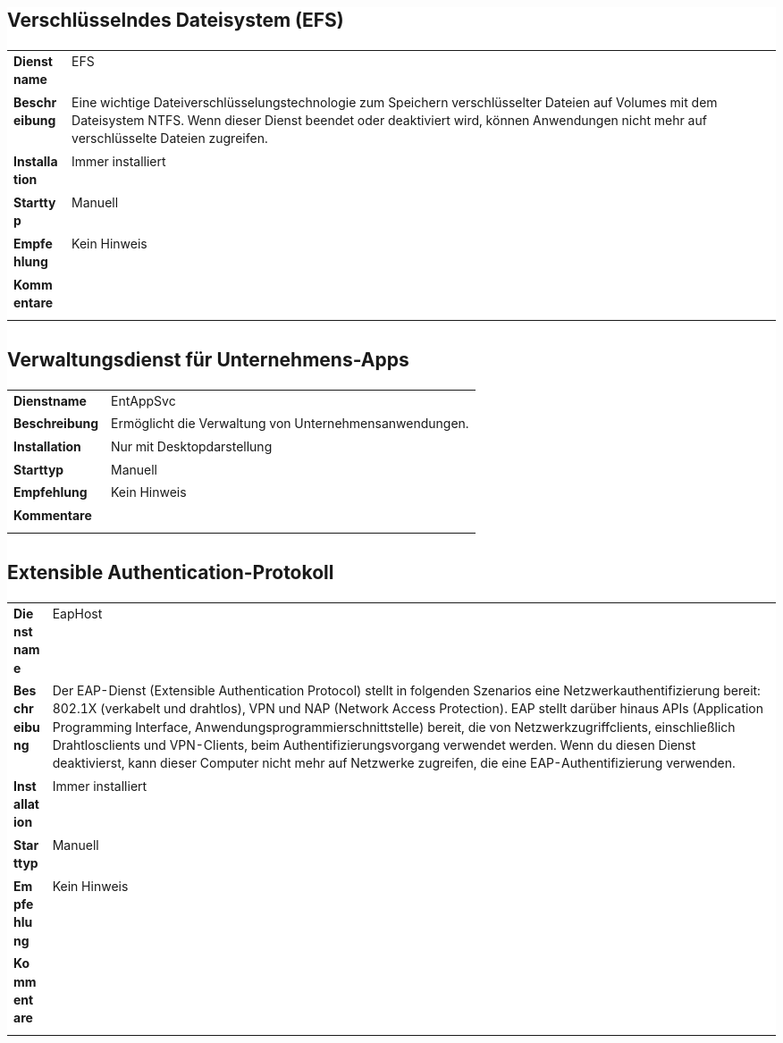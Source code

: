 
## <a name="encrypting-file-system-efs"></a>Verschlüsselndes Dateisystem (EFS)

|                    |        |
| ------------------ | ------ |
| **Dienstname**   |  EFS
| **Beschreibung**    | Eine wichtige Dateiverschlüsselungstechnologie zum Speichern verschlüsselter Dateien auf Volumes mit dem Dateisystem NTFS. Wenn dieser Dienst beendet oder deaktiviert wird, können Anwendungen nicht mehr auf verschlüsselte Dateien zugreifen.
| **Installation**   |  Immer installiert
| **Starttyp**   |  Manuell
| **Empfehlung** | Kein Hinweis
|   **Kommentare**     |
|||


## <a name="enterprise-app-management-service"></a>Verwaltungsdienst für Unternehmens-Apps

|                    |        |
| ------------------ | ------ |
| **Dienstname**   | EntAppSvc
| **Beschreibung**    | Ermöglicht die Verwaltung von Unternehmensanwendungen.
| **Installation**   | Nur mit Desktopdarstellung
| **Starttyp**   | Manuell
| **Empfehlung** | Kein Hinweis
| **Kommentare**       |
|||


## <a name="extensible-authentication-protocol"></a>Extensible Authentication-Protokoll

|                    |        |
| ------------------ | ------ |
| **Dienstname**   | EapHost
| **Beschreibung**    | Der EAP-Dienst (Extensible Authentication Protocol) stellt in folgenden Szenarios eine Netzwerkauthentifizierung bereit: 802.1X (verkabelt und drahtlos), VPN und NAP (Network Access Protection).  EAP stellt darüber hinaus APIs (Application Programming Interface, Anwendungsprogrammierschnittstelle) bereit, die von Netzwerkzugriffclients, einschließlich Drahtlosclients und VPN-Clients, beim Authentifizierungsvorgang verwendet werden.  Wenn du diesen Dienst deaktivierst, kann dieser Computer nicht mehr auf Netzwerke zugreifen, die eine EAP-Authentifizierung verwenden.
| **Installation**   | Immer installiert
| **Starttyp**   | Manuell
| **Empfehlung** | Kein Hinweis
| **Kommentare**       |
|||

